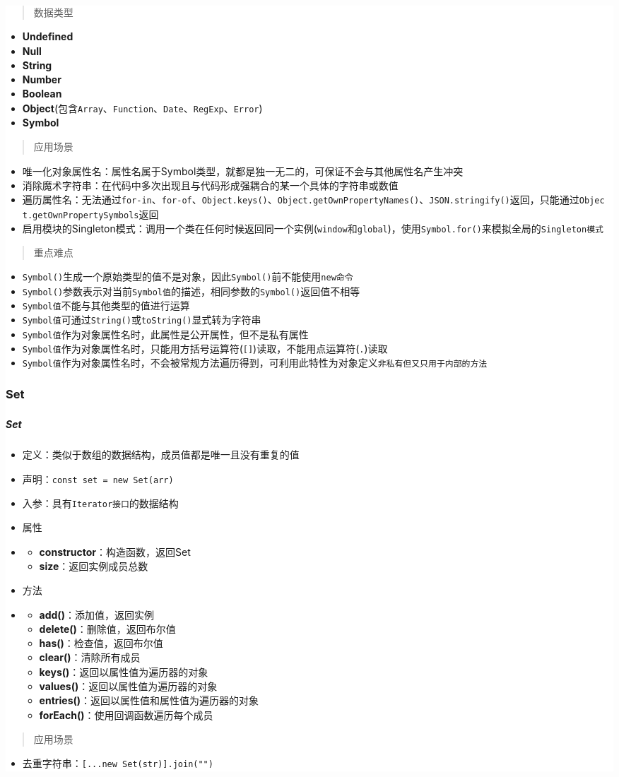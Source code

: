 > 数据类型

- **Undefined**
- **Null**
- **String**
- **Number**
- **Boolean**
- **Object**(包含`Array`、`Function`、`Date`、`RegExp`、`Error`)
- **Symbol**

> 应用场景

- 唯一化对象属性名：属性名属于Symbol类型，就都是独一无二的，可保证不会与其他属性名产生冲突
- 消除魔术字符串：在代码中多次出现且与代码形成强耦合的某一个具体的字符串或数值
- 遍历属性名：无法通过`for-in`、`for-of`、`Object.keys()`、`Object.getOwnPropertyNames()`、`JSON.stringify()`返回，只能通过`Object.getOwnPropertySymbols`返回
- 启用模块的Singleton模式：调用一个类在任何时候返回同一个实例(`window`和`global`)，使用`Symbol.for()`来模拟全局的`Singleton模式`

> 重点难点

- `Symbol()`生成一个原始类型的值不是对象，因此`Symbol()`前不能使用`new命令`
- `Symbol()`参数表示对当前`Symbol值`的描述，相同参数的`Symbol()`返回值不相等
- `Symbol值`不能与其他类型的值进行运算
- `Symbol值`可通过`String()`或`toString()`显式转为字符串
- `Symbol值`作为对象属性名时，此属性是公开属性，但不是私有属性
- `Symbol值`作为对象属性名时，只能用方括号运算符(`[]`)读取，不能用点运算符(`.`)读取
- `Symbol值`作为对象属性名时，不会被常规方法遍历得到，可利用此特性为对象定义`非私有但又只用于内部的方法`

### Set

##### Set

- 定义：类似于数组的数据结构，成员值都是唯一且没有重复的值

- 声明：`const set = new Set(arr)`

- 入参：具有`Iterator接口`的数据结构

- 属性

- - **constructor**：构造函数，返回Set
  - **size**：返回实例成员总数

- 方法

- - **add()**：添加值，返回实例
  - **delete()**：删除值，返回布尔值
  - **has()**：检查值，返回布尔值
  - **clear()**：清除所有成员
  - **keys()**：返回以属性值为遍历器的对象
  - **values()**：返回以属性值为遍历器的对象
  - **entries()**：返回以属性值和属性值为遍历器的对象
  - **forEach()**：使用回调函数遍历每个成员

> 应用场景

- 去重字符串：`[...new Set(str)].join("")`
